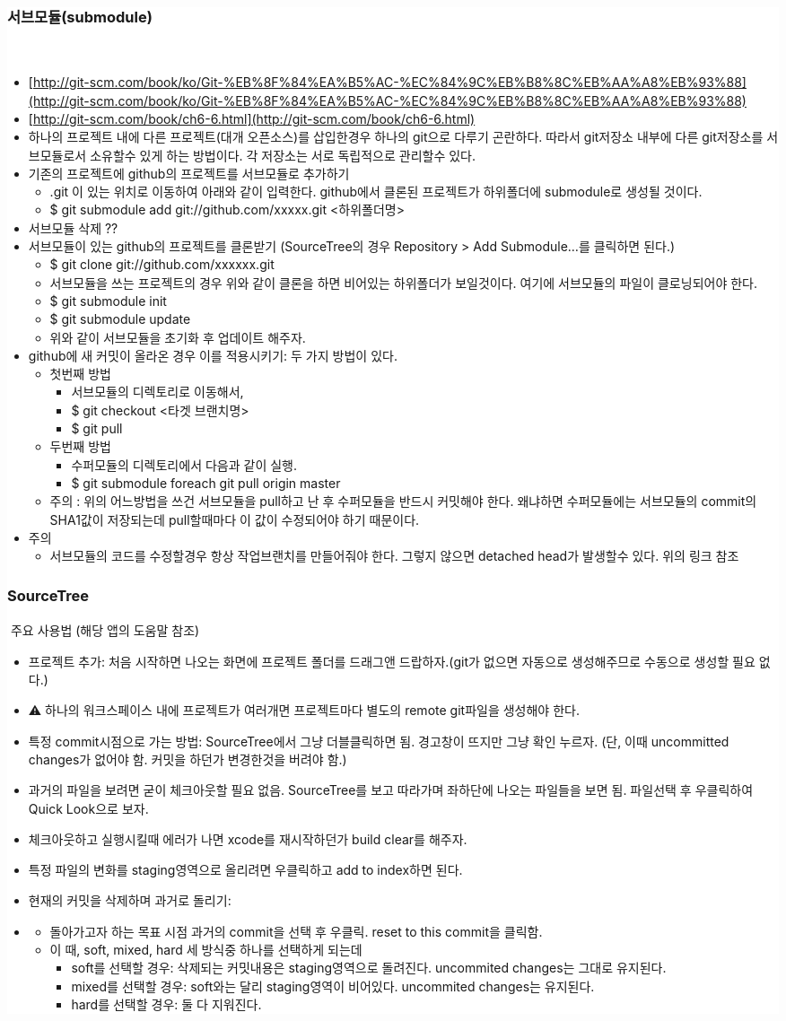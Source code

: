 


### 서브모듈(submodule)

 

- [http://git-scm.com/book/ko/Git-%EB%8F%84%EA%B5%AC-%EC%84%9C%EB%B8%8C%EB%AA%A8%EB%93%88](http://git-scm.com/book/ko/Git-%EB%8F%84%EA%B5%AC-%EC%84%9C%EB%B8%8C%EB%AA%A8%EB%93%88)
- [http://git-scm.com/book/ch6-6.html](http://git-scm.com/book/ch6-6.html)
- 하나의 프로젝트 내에 다른 프로젝트(대개 오픈소스)를 삽입한경우 하나의 git으로 다루기 곤란하다. 따라서 git저장소 내부에 다른 git저장소를 서브모듈로서 소유할수 있게 하는 방법이다. 각 저장소는 서로 독립적으로 관리할수 있다.
- 기존의 프로젝트에 github의 프로젝트를 서브모듈로 추가하기
  - .git 이 있는 위치로 이동하여 아래와 같이 입력한다. github에서 클론된 프로젝트가 하위폴더에 submodule로 생성될 것이다.
  - $ git submodule add git://github.com/xxxxx.git <하위폴더명>
- 서브모듈 삭제 ??
- 서브모듈이 있는 github의 프로젝트를 클론받기 (SourceTree의 경우 Repository > Add Submodule…를 클릭하면 된다.)
  - $ git clone git://github.com/xxxxxx.git 
  - 서브모듈을 쓰는 프로젝트의 경우 위와 같이 클론을 하면 비어있는 하위폴더가 보일것이다. 여기에 서브모듈의 파일이 클로닝되어야 한다.
  - $ git submodule init
  - $ git submodule update
  - 위와 같이 서브모듈을 초기화 후 업데이트 해주자.
- github에 새 커밋이 올라온 경우 이를 적용시키기: 두 가지 방법이 있다.
  - 첫번째 방법
    - 서브모듈의 디렉토리로 이동해서, 
    - $ git checkout <타겟 브랜치명> 
    - $ git pull
  - 두번째 방법
    - 수퍼모듈의 디렉토리에서 다음과 같이 실행.
    - $ git submodule foreach git pull origin master
  - 주의 : 위의 어느방법을 쓰건 서브모듈을 pull하고 난 후 수퍼모듈을 반드시 커밋해야 한다. 왜냐하면 수퍼모듈에는 서브모듈의 commit의 SHA1값이 저장되는데 pull할때마다 이 값이 수정되어야 하기 때문이다.
- 주의
  - 서브모듈의 코드를 수정할경우 항상 작업브랜치를 만들어줘야 한다. 그렇지 않으면 detached head가 발생할수 있다. 위의 링크 참조




### SourceTree

 주요 사용법 (해당 앱의 도움말 참조)

- 프로젝트 추가: 처음 시작하면 나오는 화면에 프로젝트 폴더를 드래그앤 드랍하자.(git가 없으면 자동으로 생성해주므로 수동으로 생성할 필요 없다.)

- ⚠️ 하나의 워크스페이스 내에 프로젝트가 여러개면 프로젝트마다 별도의 remote git파일을 생성해야 한다.

- 특정 commit시점으로 가는 방법: SourceTree에서 그냥 더블클릭하면 됨. 경고창이 뜨지만 그냥 확인 누르자. (단, 이때 uncommitted changes가 없어야 함. 커밋을 하던가 변경한것을 버려야 함.)

- 과거의 파일을 보려면 굳이 체크아웃할 필요 없음. SourceTree를 보고 따라가며 좌하단에 나오는 파일들을 보면 됨. 파일선택 후 우클릭하여 Quick Look으로 보자.

- 체크아웃하고 실행시킬때 에러가 나면 xcode를 재시작하던가 build clear를 해주자.

- 특정 파일의 변화를 staging영역으로 올리려면 우클릭하고 add to index하면 된다.

- 현재의 커밋을 삭제하며 과거로 돌리기: 

- - 돌아가고자 하는 목표 시점 과거의 commit을 선택 후 우클릭. reset <master> to this commit을 클릭함. 
  - 이 때, soft, mixed, hard 세 방식중 하나를 선택하게 되는데
    - soft를 선택할 경우: 삭제되는 커밋내용은 staging영역으로 돌려진다. uncommited changes는 그대로 유지된다.
    - mixed를 선택할 경우: soft와는 달리 staging영역이 비어있다. uncommited changes는 유지된다. 
    - hard를 선택할 경우: 둘 다 지워진다.
